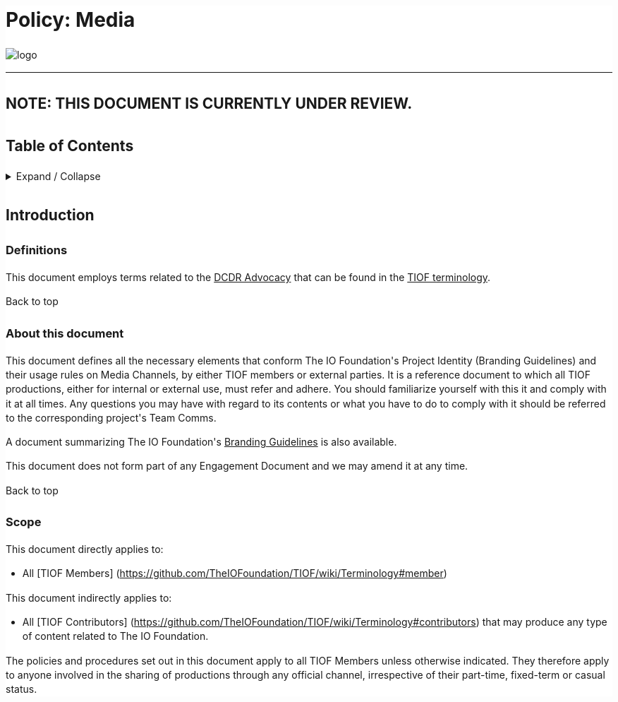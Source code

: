 # Policy: Media

![logo](http://tiof.click/TIOFWikiHeader)

***

## NOTE: THIS DOCUMENT IS CURRENTLY UNDER REVIEW.

## Table of Contents

<details><summary>Expand / Collapse</summary></details>

## Introduction

### Definitions

This document employs terms related to the [DCDR Advocacy](http://tiof.click/Advocacy) that can be found in the [TIOF terminology](http://tiof.click/Terminology).

Back to top

### About this document

This document defines all the necessary elements that conform The IO Foundation's Project Identity (Branding Guidelines) and their usage rules on Media Channels, by either TIOF members or external parties. It is a reference document to which all TIOF productions, either for internal or external use, must refer and adhere. You should familiarize yourself with this it and comply with it at all times. Any questions you may have with regard to its contents or what you have to do to comply with it should be referred to the corresponding project's Team Comms.

A document summarizing The IO Foundation's [Branding Guidelines](https://github.com/TheIOFoundation/TIOF/raw/main/Project%20Identity/\[TIOF]%20Comms%20\[P]%20Branding%20Guidelines%20ENG%20v1.4.pdf) is also available.

This document does not form part of any Engagement Document and we may amend it at any time.

Back to top

### Scope

This document directly applies to:

* All \[TIOF Members] (https://github.com/TheIOFoundation/TIOF/wiki/Terminology#member)

This document indirectly applies to:

* All \[TIOF Contributors] (https://github.com/TheIOFoundation/TIOF/wiki/Terminology#contributors) that may produce any type of content related to The IO Foundation.

The policies and procedures set out in this document apply to all TIOF Members unless otherwise indicated. They therefore apply to anyone involved in the sharing of productions through any official channel, irrespective of their part-time, fixed-term or casual status.
